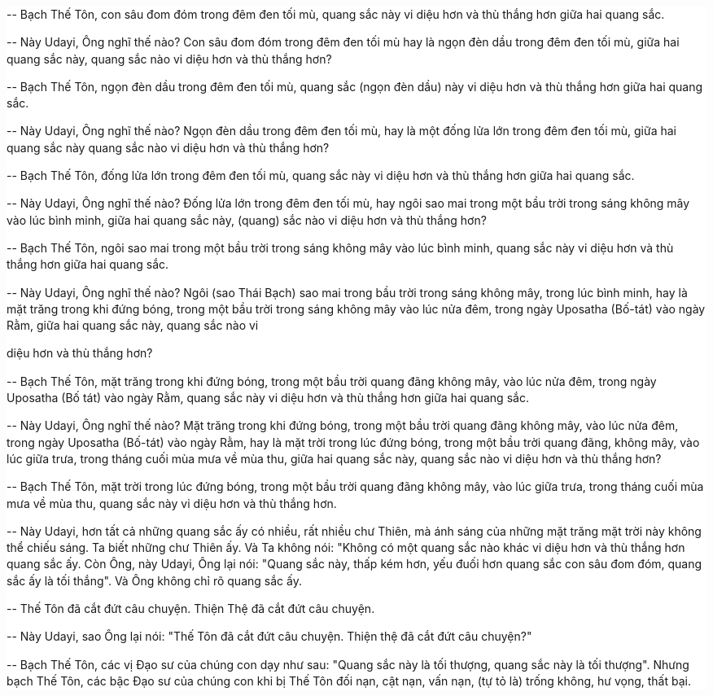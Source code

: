 -- Bạch Thế Tôn, con sâu đom đóm trong đêm đen tối mù, quang sắc này vi diệu hơn và thù thắng hơn
giữa hai quang sắc.

-- Này Udayi, Ông nghĩ thế nào? Con sâu đom đóm trong đêm đen tối mù hay là ngọn đèn dầu trong
đêm đen tối mù, giữa hai quang sắc này, quang sắc nào vi diệu hơn và thù thắng hơn?

-- Bạch Thế Tôn, ngọn đèn dầu trong đêm đen tối mù, quang sắc (ngọn đèn dầu) này vi diệu hơn và thù
thắng hơn giữa hai quang sắc.

-- Này Udayi, Ông nghĩ thế nào? Ngọn đèn dầu trong đêm đen tối mù, hay là một đống lửa lớn trong
đêm đen tối mù, giữa hai quang sắc này quang sắc nào vi diệu hơn và thù thắng hơn?

-- Bạch Thế Tôn, đống lửa lớn trong đêm đen tối mù, quang sắc này vi diệu hơn và thù thắng hơn giữa
hai quang sắc.

-- Này Udayi, Ông nghĩ thế nào? Ðống lửa lớn trong đêm đen tối mù, hay ngôi sao mai trong một bầu
trời trong sáng không mây vào lúc bình minh, giữa hai quang sắc này, (quang) sắc nào vi diệu hơn và
thù thắng hơn?

-- Bạch Thế Tôn, ngôi sao mai trong một bầu trời trong sáng không mây vào lúc bình minh, quang sắc
này vi diệu hơn và thù thắng hơn giữa hai quang sắc.

-- Này Udayi, Ông nghĩ thế nào? Ngôi (sao Thái Bạch) sao mai trong bầu trời trong sáng không mây,
trong lúc bình minh, hay là mặt trăng trong khi đứng bóng, trong một bầu trời trong sáng không mây vào
lúc nửa đêm, trong ngày Uposatha (Bố-tát) vào ngày Rằm, giữa hai quang sắc này, quang sắc nào vi

diệu hơn và thù thắng hơn?

-- Bạch Thế Tôn, mặt trăng trong khi đứng bóng, trong một bầu trời quang đãng không mây, vào lúc nửa
đêm, trong ngày Uposatha (Bố tát) vào ngày Rằm, quang sắc này vi diệu hơn và thù thắng hơn giữa hai
quang sắc.

-- Này Udayi, Ông nghĩ thế nào? Mặt trăng trong khi đứng bóng, trong một bầu trời quang đãng không
mây, vào lúc nửa đêm, trong ngày Uposatha (Bố-tát) vào ngày Rằm, hay là mặt trời trong lúc đứng
bóng, trong một bầu trời quang đãng, không mây, vào lúc giữa trưa, trong tháng cuối mùa mưa về mùa
thu, giữa hai quang sắc này, quang sắc nào vi diệu hơn và thù thắng hơn?

-- Bạch Thế Tôn, mặt trời trong lúc đứng bóng, trong một bầu trời quang đãng không mây, vào lúc giữa
trưa, trong tháng cuối mùa mưa về mùa thu, quang sắc này vi diệu hơn và thù thắng hơn.

-- Này Udayi, hơn tất cả những quang sắc ấy có nhiều, rất nhiều chư Thiên, mà ánh sáng của những mặt
trăng mặt trời này không thể chiếu sáng. Ta biết những chư Thiên ấy. Và Ta không nói: "Không có một
quang sắc nào khác vi diệu hơn và thù thắng hơn quang sắc ấy. Còn Ông, này Udayi, Ông lại nói:
"Quang sắc này, thấp kém hơn, yếu đuối hơn quang sắc con sâu đom đóm, quang sắc ấy là tối thắng".
Và Ông không chỉ rõ quang sắc ấy.

-- Thế Tôn đã cắt đứt câu chuyện. Thiện Thệ đã cắt đứt câu chuyện.

-- Này Udayi, sao Ông lại nói: "Thế Tôn đã cắt đứt câu chuyện. Thiện thệ đã cắt đứt câu chuyện?"

-- Bạch Thế Tôn, các vị Ðạo sư của chúng con dạy như sau: "Quang sắc này là tối thượng, quang sắc
này là tối thượng". Nhưng bạch Thế Tôn, các bậc Ðạo sư của chúng con khi bị Thế Tôn đối nạn, cật nạn,
vấn nạn, (tự tỏ là) trống không, hư vọng, thất bại.
